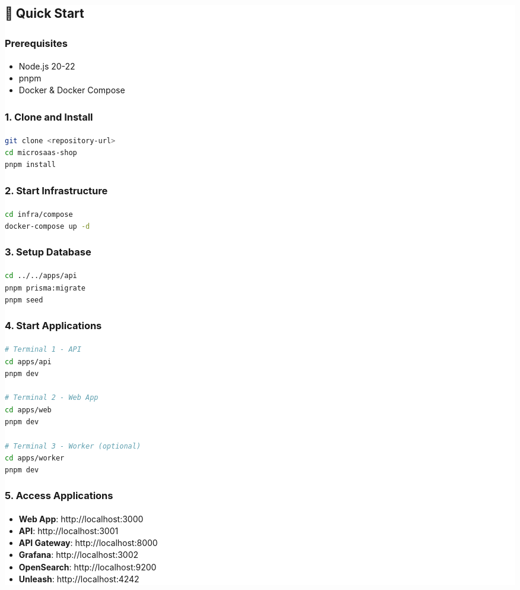 ## 🚀 Quick Start

### Prerequisites
- Node.js 20-22
- pnpm
- Docker & Docker Compose

### 1. Clone and Install
```bash
git clone <repository-url>
cd microsaas-shop
pnpm install
```

### 2. Start Infrastructure
```bash
cd infra/compose
docker-compose up -d
```

### 3. Setup Database
```bash
cd ../../apps/api
pnpm prisma:migrate
pnpm seed
```

### 4. Start Applications
```bash
# Terminal 1 - API
cd apps/api
pnpm dev

# Terminal 2 - Web App
cd apps/web
pnpm dev

# Terminal 3 - Worker (optional)
cd apps/worker
pnpm dev
```

### 5. Access Applications
- **Web App**: http://localhost:3000
- **API**: http://localhost:3001
- **API Gateway**: http://localhost:8000
- **Grafana**: http://localhost:3002
- **OpenSearch**: http://localhost:9200
- **Unleash**: http://localhost:4242
